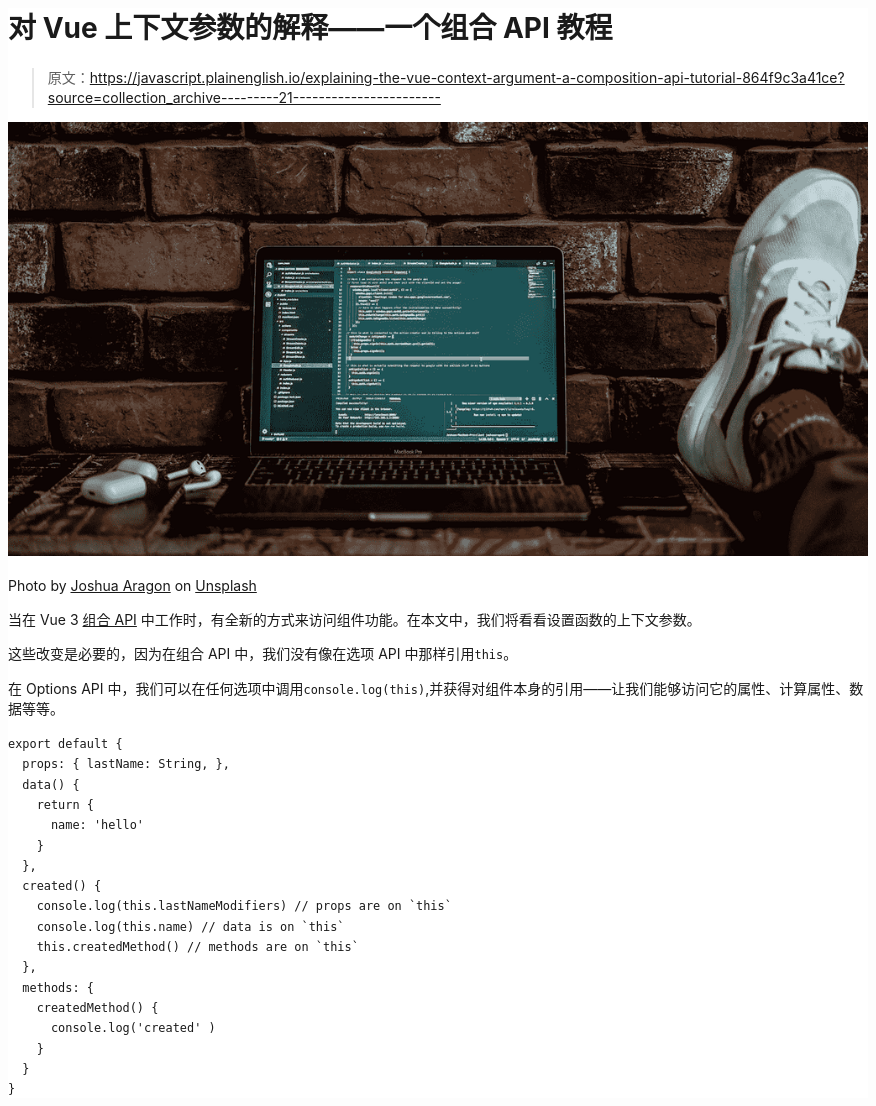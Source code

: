 # 对 Vue 上下文参数的解释——一个组合 API 教程

> 原文：<https://javascript.plainenglish.io/explaining-the-vue-context-argument-a-composition-api-tutorial-864f9c3a41ce?source=collection_archive---------21----------------------->

![](img/1c5114cf873df5752b7246a1400decfd.png)

Photo by [Joshua Aragon](https://unsplash.com/@goshua13?utm_source=medium&utm_medium=referral) on [Unsplash](https://unsplash.com?utm_source=medium&utm_medium=referral)

当在 Vue 3 [组合 API](https://learnvue.co/2020/01/4-vue3-composition-api-tips-you-should-know/) 中工作时，有全新的方式来访问组件功能。在本文中，我们将看看设置函数的上下文参数。

这些改变是必要的，因为在组合 API 中，我们没有像在选项 API 中那样引用`this`。

在 Options API 中，我们可以在任何选项中调用`console.log(this)`,并获得对组件本身的引用——让我们能够访问它的属性、计算属性、数据等等。

```
export default { 
  props: { lastName: String, }, 
  data() { 
    return { 
      name: 'hello' 
    } 
  }, 
  created() { 
    console.log(this.lastNameModifiers) // props are on `this` 
    console.log(this.name) // data is on `this` 
    this.createdMethod() // methods are on `this` 
  }, 
  methods: { 
    createdMethod() { 
      console.log('created' )
    } 
  } 
}
```

